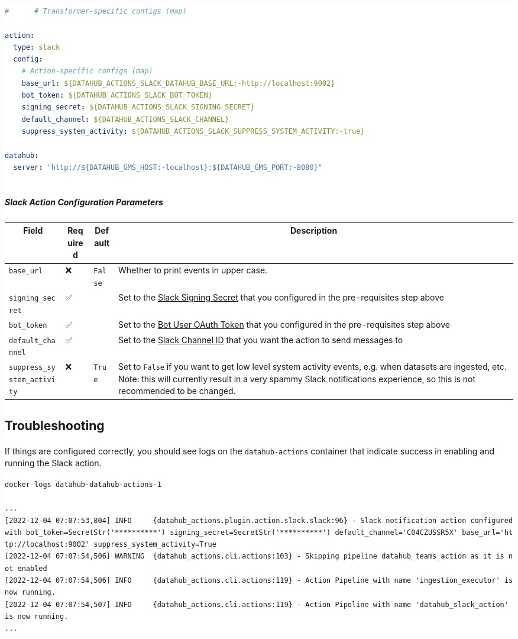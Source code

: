 ```yml
#      # Transformer-specific configs (map)

action:
  type: slack
  config:
    # Action-specific configs (map)
    base_url: ${DATAHUB_ACTIONS_SLACK_DATAHUB_BASE_URL:-http://localhost:9002}
    bot_token: ${DATAHUB_ACTIONS_SLACK_BOT_TOKEN}
    signing_secret: ${DATAHUB_ACTIONS_SLACK_SIGNING_SECRET}
    default_channel: ${DATAHUB_ACTIONS_SLACK_CHANNEL}
    suppress_system_activity: ${DATAHUB_ACTIONS_SLACK_SUPPRESS_SYSTEM_ACTIVITY:-true}

datahub:
  server: "http://${DATAHUB_GMS_HOST:-localhost}:${DATAHUB_GMS_PORT:-8080}"
  
```

##### Slack Action Configuration Parameters

| Field | Required | Default | Description |
| ---   | ---      | ---  | --- |
| `base_url` | ❌| `False` | Whether to print events in upper case. |
| `signing_secret` | ✅ |  | Set to the [Slack Signing Secret](#1-the-signing-secret) that you configured in the pre-requisites step above |
| `bot_token` | ✅ |  | Set to the [Bot User OAuth Token](#2-the-bot-token) that you configured in the pre-requisites step above |
| `default_channel` | ✅ |  | Set to the [Slack Channel ID](#3-the-slack-channel) that you want the action to send messages to |
| `suppress_system_activity` | ❌ | `True` | Set to `False` if you want to get low level system activity events, e.g. when datasets are ingested, etc. Note: this will currently result in a very spammy Slack notifications experience, so this is not recommended to be changed. |


## Troubleshooting

If things are configured correctly, you should see logs on the `datahub-actions` container that indicate success in enabling and running the Slack action. 

```shell
docker logs datahub-datahub-actions-1

...
[2022-12-04 07:07:53,804] INFO     {datahub_actions.plugin.action.slack.slack:96} - Slack notification action configured with bot_token=SecretStr('**********') signing_secret=SecretStr('**********') default_channel='C04CZUSSR5X' base_url='http://localhost:9002' suppress_system_activity=True
[2022-12-04 07:07:54,506] WARNING  {datahub_actions.cli.actions:103} - Skipping pipeline datahub_teams_action as it is not enabled
[2022-12-04 07:07:54,506] INFO     {datahub_actions.cli.actions:119} - Action Pipeline with name 'ingestion_executor' is now running.
[2022-12-04 07:07:54,507] INFO     {datahub_actions.cli.actions:119} - Action Pipeline with name 'datahub_slack_action' is now running.
...
```

